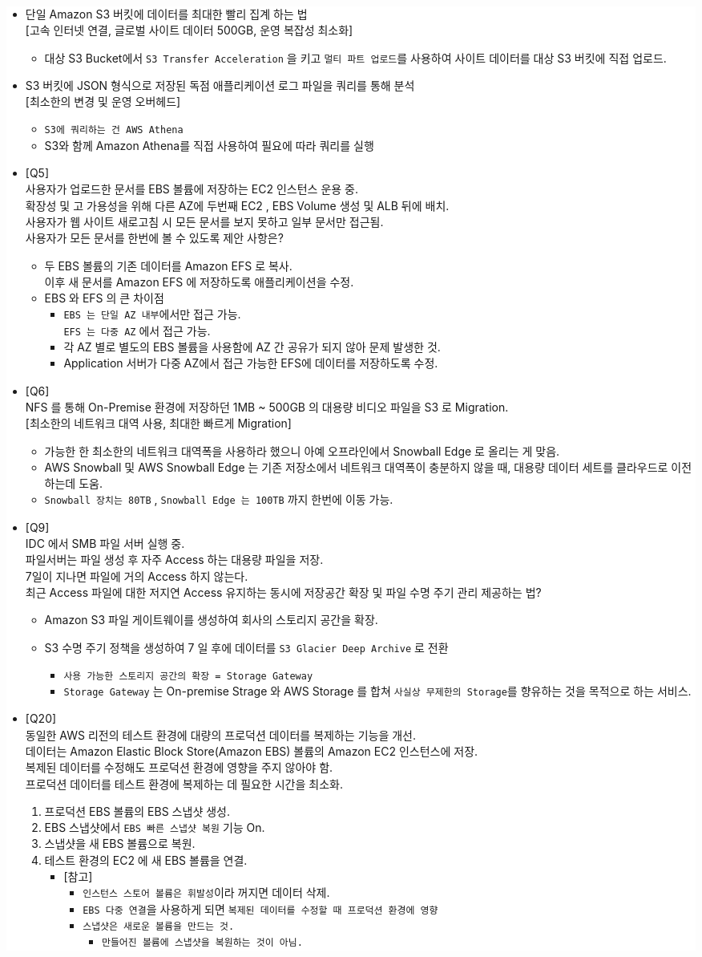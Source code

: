   

- 단일 Amazon S3 버킷에 데이터를 최대한 빨리 집계 하는 법  
    [고속 인터넷 연결, 글로벌 사이트 데이터 500GB, 운영 복잡성 최소화]
    - 대상 S3 Bucket에서 `S3 Transfer Acceleration` 을 키고 `멀티 파트 업로드`를 사용하여 사이트 데이터를 대상 S3 버킷에 직접 업로드.

  

- S3 버킷에 JSON 형식으로 저장된 독점 애플리케이션 로그 파일을 쿼리를 통해 분석  
    [최소한의 변경 및 운영 오버헤드]
    - `S3에 쿼리하는 건 AWS Athena`
    - S3와 함께 Amazon Athena를 직접 사용하여 필요에 따라 쿼리를 실행

  

- [Q5]  
    사용자가 업로드한 문서를 EBS 볼륨에 저장하는 EC2 인스턴스 운용 중.  
    확장성 및 고 가용성을 위해 다른 AZ에 두번째 EC2 , EBS Volume 생성 및 ALB 뒤에 배치.  
    사용자가 웹 사이트 새로고침 시 모든 문서를 보지 못하고 일부 문서만 접근됨.  
    사용자가 모든 문서를 한번에 볼 수 있도록 제안 사항은?
    - 두 EBS 볼륨의 기존 데이터를 Amazon EFS 로 복사.  
        이후 새 문서를 Amazon EFS 에 저장하도록 애플리케이션을 수정.
    - EBS 와 EFS 의 큰 차이점
        - `EBS 는 단일 AZ 내부`에서만 접근 가능.  
            `EFS 는 다중 AZ` 에서 접근 가능.
        - 각 AZ 별로 별도의 EBS 볼륨을 사용함에 AZ 간 공유가 되지 않아 문제 발생한 것.
        - Application 서버가 다중 AZ에서 접근 가능한 EFS에 데이터를 저장하도록 수정.

  

- [Q6]  
    NFS 를 통해 On-Premise 환경에 저장하던 1MB ~ 500GB 의 대용량 비디오 파일을 S3 로 Migration.  
    [최소한의 네트워크 대역 사용, 최대한 빠르게 Migration]
    - 가능한 한 최소한의 네트워크 대역폭을 사용하라 했으니 아예 오프라인에서 Snowball Edge 로 올리는 게 맞음.
    - AWS Snowball 및 AWS Snowball Edge 는 기존 저장소에서 네트워크 대역폭이 충분하지 않을 때, 대용량 데이터 세트를 클라우드로 이전하는데 도움.
    - `Snowball 장치는 80TB` , `Snowball Edge 는 100TB` 까지 한번에 이동 가능.

  

- [Q9]  
    IDC 에서 SMB 파일 서버 실행 중.  
    파일서버는 파일 생성 후 자주 Access 하는 대용량 파일을 저장.  
    7일이 지나면 파일에 거의 Access 하지 않는다.  
    최근 Access 파일에 대한 저지연 Access 유지하는 동시에 저장공간 확장 및 파일 수명 주기 관리 제공하는 법?
    - Amazon S3 파일 게이트웨이를 생성하여 회사의 스토리지 공간을 확장.
    - S3 수명 주기 정책을 생성하여 7 일 후에 데이터를 `S3 Glacier Deep Archive` 로 전환
        
        - `사용 가능한 스토리지 공간의 확장 = Storage Gateway`
        - `Storage Gateway` 는 On-premise Strage 와 AWS Storage 를 합쳐 `사실상 무제한의 Storage`를 향유하는 것을 목적으로 하는 서비스.
        
          
        

  

- [Q20]  
    동일한 AWS 리전의 테스트 환경에 대량의 프로덕션 데이터를 복제하는 기능을 개선.  
    데이터는 Amazon Elastic Block Store(Amazon EBS) 볼륨의 Amazon EC2 인스턴스에 저장.  
    복제된 데이터를 수정해도 프로덕션 환경에 영향을 주지 않아야 함.  
    프로덕션 데이터를 테스트 환경에 복제하는 데 필요한 시간을 최소화.
    1. 프로덕션 EBS 볼륨의 EBS 스냅샷 생성.
    2. EBS 스냅샷에서 `EBS 빠른 스냅샷 복원` 기능 On.
    3. 스냅샷을 새 EBS 볼륨으로 복원.
    4. 테스트 환경의 EC2 에 새 EBS 볼륨을 연결.
        - [참고]
            - `인스턴스 스토어 볼륨은 휘발성`이라 꺼지면 데이터 삭제.
            - `EBS 다중 연결`을 사용하게 되면 `복제된 데이터를 수정할 때 프로덕션 환경에 영향`
            - `스냅샷은 새로운 볼륨을 만드는 것.`
                - `만들어진 볼륨에 스냅샷을 복원하는 것이 아님.`
